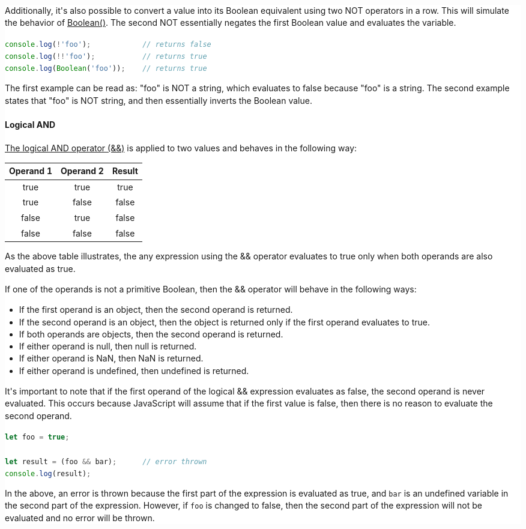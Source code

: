 Additionally, it's also possible to convert a value into its Boolean equivalent using two NOT operators in a row. This will simulate the behavior of [Boolean()](https://developer.mozilla.org/en-US/docs/Web/JavaScript/Reference/Global_Objects/Boolean). The second NOT essentially negates the first Boolean value and evaluates the variable.

```js
console.log(!'foo');			// returns false
console.log(!!'foo');			// returns true
console.log(Boolean('foo'));	// returns true
```

The first example can be read as: "foo" is NOT a string, which evaluates to false because "foo" is a string. The second example states that "foo" is NOT  string, and then essentially inverts the Boolean value.

#### Logical AND

[The logical AND operator (&&)](https://developer.mozilla.org/en-US/docs/Web/JavaScript/Reference/Operators/Logical_Operators) is applied to two values and behaves in the following way:

| Operand 1	| Operand 2	| Result 	|
|:---------:|:---------:|:---------:|
| true		| true 		| true		|
| true	 	| false 	| false		|
| false 	| true		| false		|
| false		| false		| false 	|

As the above table illustrates, the any expression using the && operator evaluates to true only when both operands are also evaluated as true.

If one of the operands is not a primitive Boolean, then the && operator will behave in the following ways:

- If the first operand is an object, then the second operand is returned.
- If the second operand is an object, then the object is returned only if the first operand evaluates to true.
- If both operands are objects, then the second operand is returned.
- If either operand is null, then null is returned.
- If either operand is NaN, then NaN is returned.
- If either operand is undefined, then undefined is returned.

It's important to note that if the first operand of the logical && expression evaluates as false, the second operand is never evaluated. This occurs because JavaScript will assume that if the first value is false, then there is no reason to evaluate the second operand.

```js
let foo = true;

let result = (foo && bar);		// error thrown
console.log(result);
```

In the above, an error is thrown because the first part of the expression is evaluated as true, and `bar` is an undefined variable in the second part of the expression. However, if `foo` is changed to false, then the second part of the expression will not be evaluated and no error will be thrown.
